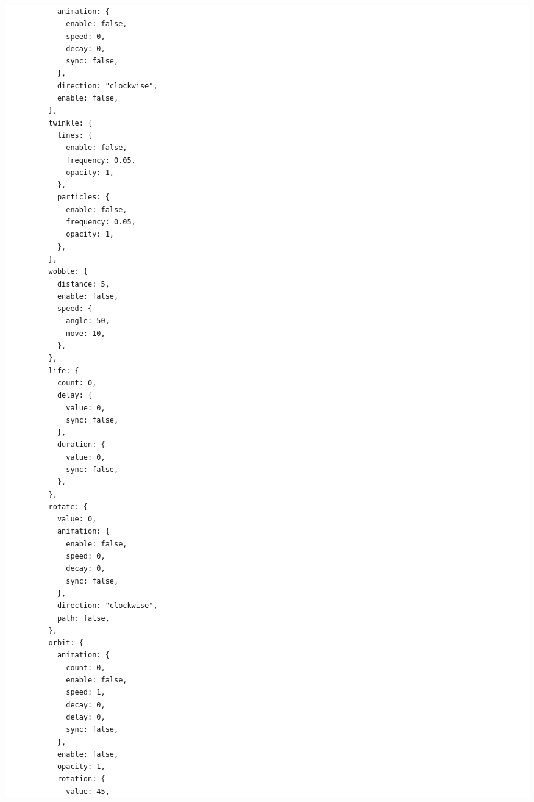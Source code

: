                 animation: {
                  enable: false,
                  speed: 0,
                  decay: 0,
                  sync: false,
                },
                direction: "clockwise",
                enable: false,
              },
              twinkle: {
                lines: {
                  enable: false,
                  frequency: 0.05,
                  opacity: 1,
                },
                particles: {
                  enable: false,
                  frequency: 0.05,
                  opacity: 1,
                },
              },
              wobble: {
                distance: 5,
                enable: false,
                speed: {
                  angle: 50,
                  move: 10,
                },
              },
              life: {
                count: 0,
                delay: {
                  value: 0,
                  sync: false,
                },
                duration: {
                  value: 0,
                  sync: false,
                },
              },
              rotate: {
                value: 0,
                animation: {
                  enable: false,
                  speed: 0,
                  decay: 0,
                  sync: false,
                },
                direction: "clockwise",
                path: false,
              },
              orbit: {
                animation: {
                  count: 0,
                  enable: false,
                  speed: 1,
                  decay: 0,
                  delay: 0,
                  sync: false,
                },
                enable: false,
                opacity: 1,
                rotation: {
                  value: 45,